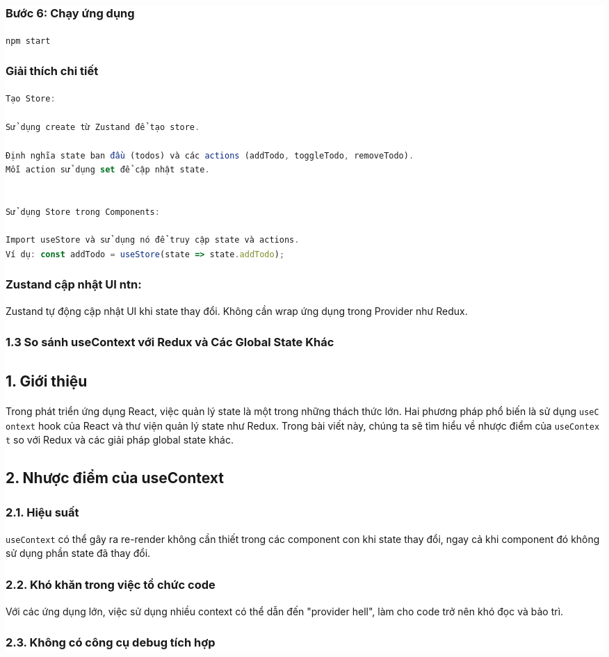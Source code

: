 ### Bước 6: Chạy ứng dụng

```bash
npm start
```

### Giải thích chi tiết

```jsx
Tạo Store:

Sử dụng create từ Zustand để tạo store.

Định nghĩa state ban đầu (todos) và các actions (addTodo, toggleTodo, removeTodo).
Mỗi action sử dụng set để cập nhật state.


Sử dụng Store trong Components:

Import useStore và sử dụng nó để truy cập state và actions.
Ví dụ: const addTodo = useStore(state => state.addTodo);
```

### Zustand cập nhật UI ntn:

Zustand tự động cập nhật UI khi state thay đổi.
Không cần wrap ứng dụng trong Provider như Redux.

### 1.3 So sánh useContext với Redux và Các Global State Khác

## 1. Giới thiệu

Trong phát triển ứng dụng React, việc quản lý state là một trong những thách thức lớn. Hai phương pháp phổ biến là sử dụng `useContext` hook của React và thư viện quản lý state như Redux. Trong bài viết này, chúng ta sẽ tìm hiểu về nhược điểm của `useContext` so với Redux và các giải pháp global state khác.

## 2. Nhược điểm của useContext

### 2.1. Hiệu suất

`useContext` có thể gây ra re-render không cần thiết trong các component con khi state thay đổi, ngay cả khi component đó không sử dụng phần state đã thay đổi.

### 2.2. Khó khăn trong việc tổ chức code

Với các ứng dụng lớn, việc sử dụng nhiều context có thể dẫn đến "provider hell", làm cho code trở nên khó đọc và bảo trì.

### 2.3. Không có công cụ debug tích hợp
